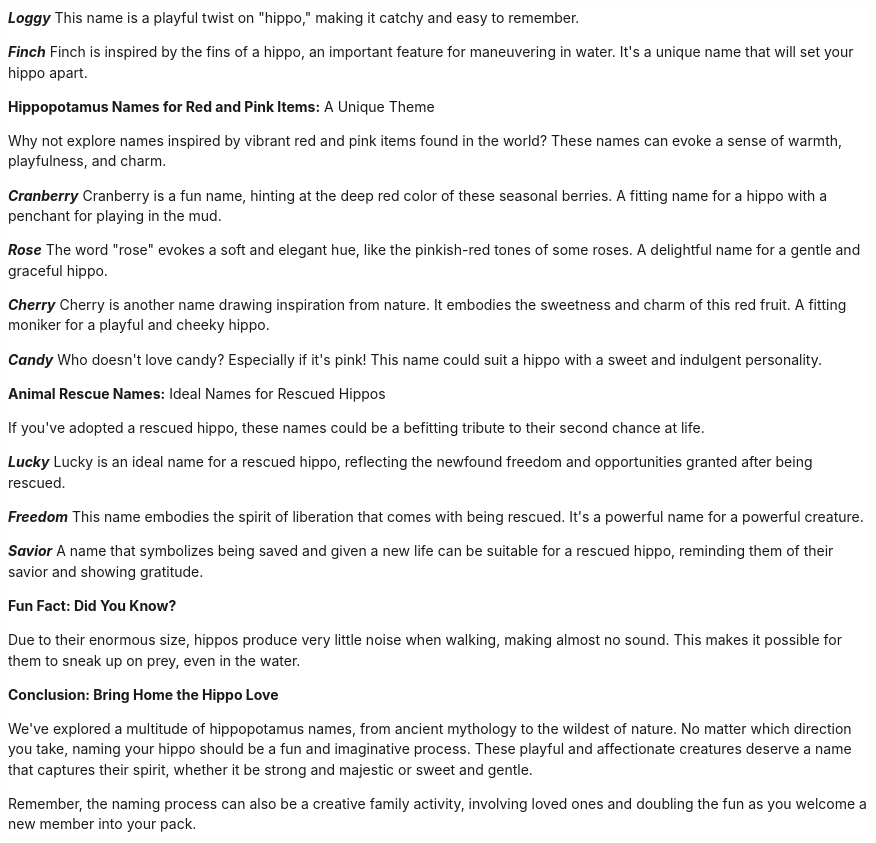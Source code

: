 **_Loggy_** 
This name is a playful twist on "hippo," making it catchy and easy to remember. 

**_Finch_** 
Finch is inspired by the fins of a hippo, an important feature for maneuvering in water. It's a unique name that will set your hippo apart. 

**Hippopotamus Names for Red and Pink Items:** A Unique Theme

Why not explore names inspired by vibrant red and pink items found in the world? These names can evoke a sense of warmth, playfulness, and charm. 

**_Cranberry_** 
Cranberry is a fun name, hinting at the deep red color of these seasonal berries. A fitting name for a hippo with a penchant for playing in the mud. 

**_Rose_** 
The word "rose" evokes a soft and elegant hue, like the pinkish-red tones of some roses. A delightful name for a gentle and graceful hippo. 

**_Cherry_** 
Cherry is another name drawing inspiration from nature. It embodies the sweetness and charm of this red fruit. A fitting moniker for a playful and cheeky hippo. 

**_Candy_** 
Who doesn't love candy? Especially if it's pink! This name could suit a hippo with a sweet and indulgent personality. 

**Animal Rescue Names:** Ideal Names for Rescued Hippos

If you've adopted a rescued hippo, these names could be a befitting tribute to their second chance at life. 

**_Lucky_** 
Lucky is an ideal name for a rescued hippo, reflecting the newfound freedom and opportunities granted after being rescued. 

**_Freedom_** 
This name embodies the spirit of liberation that comes with being rescued. It's a powerful name for a powerful creature. 

**_Savior_** 
A name that symbolizes being saved and given a new life can be suitable for a rescued hippo, reminding them of their savior and showing gratitude. 

**Fun Fact: Did You Know?**

Due to their enormous size, hippos produce very little noise when walking, making almost no sound. This makes it possible for them to sneak up on prey, even in the water. 

**Conclusion: Bring Home the Hippo Love**

We've explored a multitude of hippopotamus names, from ancient mythology to the wildest of nature. No matter which direction you take, naming your hippo should be a fun and imaginative process. These playful and affectionate creatures deserve a name that captures their spirit, whether it be strong and majestic or sweet and gentle. 

Remember, the naming process can also be a creative family activity, involving loved ones and doubling the fun as you welcome a new member into your pack. 
